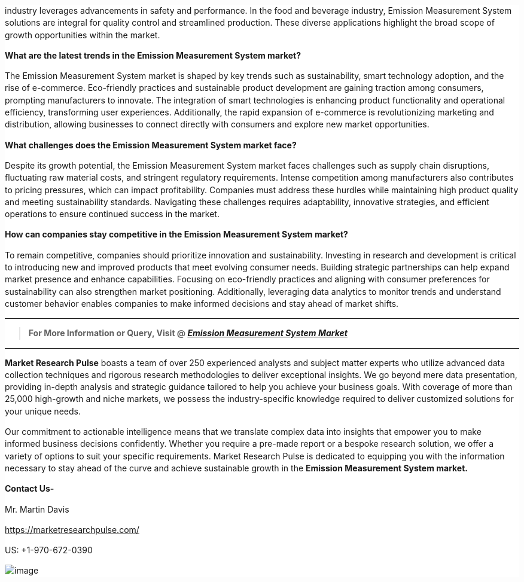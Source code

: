 industry leverages advancements in safety and performance. In the food and beverage industry, Emission Measurement System solutions are integral for quality control and streamlined production. These diverse applications highlight the broad scope of growth opportunities within the market.</p><p><strong>What are the latest trends in the Emission Measurement System market?</strong></p><p>The Emission Measurement System market is shaped by key trends such as sustainability, smart technology adoption, and the rise of e-commerce. Eco-friendly practices and sustainable product development are gaining traction among consumers, prompting manufacturers to innovate. The integration of smart technologies is enhancing product functionality and operational efficiency, transforming user experiences. Additionally, the rapid expansion of e-commerce is revolutionizing marketing and distribution, allowing businesses to connect directly with consumers and explore new market opportunities.</p><p><strong>What challenges does the Emission Measurement System market face?</strong></p><p>Despite its growth potential, the Emission Measurement System market faces challenges such as supply chain disruptions, fluctuating raw material costs, and stringent regulatory requirements. Intense competition among manufacturers also contributes to pricing pressures, which can impact profitability. Companies must address these hurdles while maintaining high product quality and meeting sustainability standards. Navigating these challenges requires adaptability, innovative strategies, and efficient operations to ensure continued success in the market.</p><p><strong>How can companies stay competitive in the Emission Measurement System market?</strong></p><p>To remain competitive, companies should prioritize innovation and sustainability. Investing in research and development is critical to introducing new and improved products that meet evolving consumer needs. Building strategic partnerships can help expand market presence and enhance capabilities. Focusing on eco-friendly practices and aligning with consumer preferences for sustainability can also strengthen market positioning. Additionally, leveraging data analytics to monitor trends and understand customer behavior enables companies to make informed decisions and stay ahead of market shifts.</p><hr /><blockquote><p><strong>For More Information or Query, Visit @&nbsp;<em><a href="https://marketresearchpulse.com/report/129545/emission-measurement-system-market?utm_source=Linkedin&utm_medium=027">Emission Measurement System Market</a></em></strong></p></blockquote><hr /><p><strong>Market Research Pulse</strong> boasts a team of over 250 experienced analysts and subject matter experts who utilize advanced data collection techniques and rigorous research methodologies to deliver exceptional insights. We go beyond mere data presentation, providing in-depth analysis and strategic guidance tailored to help you achieve your business goals. With coverage of more than 25,000 high-growth and niche markets, we possess the industry-specific knowledge required to deliver customized solutions for your unique needs.</p><p>Our commitment to actionable intelligence means that we translate complex data into insights that empower you to make informed business decisions confidently. Whether you require a pre-made report or a bespoke research solution, we offer a variety of options to suit your specific requirements. Market Research Pulse is dedicated to equipping you with the information necessary to stay ahead of the curve and achieve sustainable growth in the <strong>Emission Measurement System market.</strong></p><p><strong>Contact Us-</strong></p><p>Mr. Martin Davis</p><p>https://marketresearchpulse.com/</p><p>US: +1-970-672-0390</p>
![image](https://github.com/user-attachments/assets/be3a686f-ecb4-4e10-b0e0-581a91dada4d)
